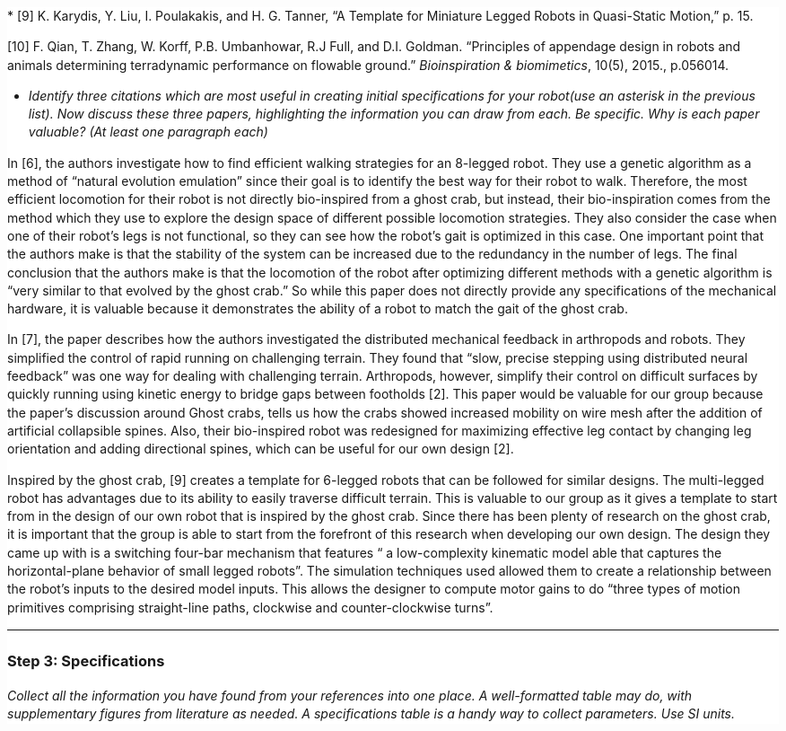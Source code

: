 \* [9] K. Karydis, Y. Liu, I. Poulakakis, and H. G. Tanner, “A Template for Miniature Legged Robots in Quasi-Static Motion,” p. 15.

[10] F. Qian, T. Zhang,  W. Korff,  P.B. Umbanhowar, R.J Full, and D.I. Goldman. “Principles of appendage design in robots and animals determining terradynamic performance on flowable ground.” _Bioinspiration & biomimetics_, 10(5), 2015., p.056014.



*   _Identify three citations which are most useful in creating initial specifications for your robot(use an asterisk in the previous list). Now discuss these three papers, highlighting the information you can draw from each. Be specific. Why is each paper valuable? (At least one paragraph each)_

In [6], the authors investigate how to find efficient walking strategies for an 8-legged robot. They use a genetic algorithm as a method of “natural evolution emulation” since their goal is to identify the best way for their robot to walk. Therefore, the most efficient locomotion for their robot is not directly bio-inspired from a ghost crab, but instead, their bio-inspiration comes from the method which they use to explore the design space of different possible locomotion strategies. They also consider the case when one of their robot’s legs is not functional, so they can see how the robot’s gait is optimized in this case. One important point that the authors make is that the stability of the system can be increased due to the redundancy in the number of legs. The final conclusion that the authors make is that the locomotion of the robot after optimizing different methods with a genetic algorithm is “very similar to that evolved by the ghost crab.” So while this paper does not directly provide any specifications of the mechanical hardware, it is valuable because it demonstrates the ability of a robot to match the gait of the ghost crab.

In [7], the paper describes how the authors investigated the distributed mechanical feedback in arthropods and robots. They simplified the control of rapid running on challenging terrain. They found that “slow, precise stepping using distributed neural feedback” was one way for dealing with challenging terrain. Arthropods, however, simplify their control on difficult surfaces by quickly running using kinetic energy to bridge gaps between footholds [2]. This paper would be valuable for our group because the paper’s discussion around Ghost crabs, tells us how the crabs showed increased mobility on wire mesh after the addition of artificial collapsible spines. Also, their bio-inspired robot was redesigned for maximizing effective leg contact by changing leg orientation and adding directional spines, which can be useful for our own design [2]. 

Inspired by the ghost crab, [9] creates a template for 6-legged robots that can be followed for similar designs. The multi-legged robot has advantages due to its ability to easily traverse difficult terrain. This is valuable to our group as it gives a template to start from in the design of our own robot that is inspired by the ghost crab. Since there has been plenty of research on the ghost crab, it is important that the group is able to start from the forefront of this research when developing our own design. The design they came up with is a switching four-bar mechanism that features “ a low-complexity kinematic model able that captures the horizontal-plane behavior of small legged robots”. The simulation techniques used allowed them to create a relationship between the robot’s inputs to the desired model inputs. This allows the designer to compute motor gains to do “three types of motion primitives comprising straight-line paths, clockwise and counter-clockwise turns”. 



---



### Step 3: Specifications

_Collect all the information you have found from your references into one place. A well-formatted table may do, with supplementary figures from literature as needed. A specifications table is a handy way to collect parameters. Use SI units._
